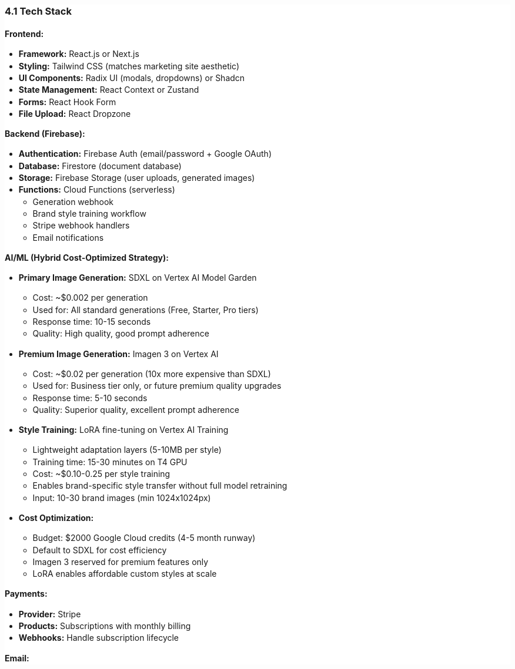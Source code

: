 ### 4.1 Tech Stack

**Frontend:**

- **Framework:** React.js or Next.js
- **Styling:** Tailwind CSS (matches marketing site aesthetic)
- **UI Components:** Radix UI (modals, dropdowns) or Shadcn
- **State Management:** React Context or Zustand
- **Forms:** React Hook Form
- **File Upload:** React Dropzone

**Backend (Firebase):**

- **Authentication:** Firebase Auth (email/password + Google OAuth)
- **Database:** Firestore (document database)
- **Storage:** Firebase Storage (user uploads, generated images)
- **Functions:** Cloud Functions (serverless)
    - Generation webhook
    - Brand style training workflow
    - Stripe webhook handlers
    - Email notifications

**AI/ML (Hybrid Cost-Optimized Strategy):**

- **Primary Image Generation:** SDXL on Vertex AI Model Garden
  - Cost: ~$0.002 per generation
  - Used for: All standard generations (Free, Starter, Pro tiers)
  - Response time: 10-15 seconds
  - Quality: High quality, good prompt adherence

- **Premium Image Generation:** Imagen 3 on Vertex AI
  - Cost: ~$0.02 per generation (10x more expensive than SDXL)
  - Used for: Business tier only, or future premium quality upgrades
  - Response time: 5-10 seconds
  - Quality: Superior quality, excellent prompt adherence

- **Style Training:** LoRA fine-tuning on Vertex AI Training
  - Lightweight adaptation layers (5-10MB per style)
  - Training time: 15-30 minutes on T4 GPU
  - Cost: ~$0.10-0.25 per style training
  - Enables brand-specific style transfer without full model retraining
  - Input: 10-30 brand images (min 1024x1024px)

- **Cost Optimization:**
  - Budget: $2000 Google Cloud credits (4-5 month runway)
  - Default to SDXL for cost efficiency
  - Imagen 3 reserved for premium features only
  - LoRA enables affordable custom styles at scale

**Payments:**

- **Provider:** Stripe
- **Products:** Subscriptions with monthly billing
- **Webhooks:** Handle subscription lifecycle

**Email:**
